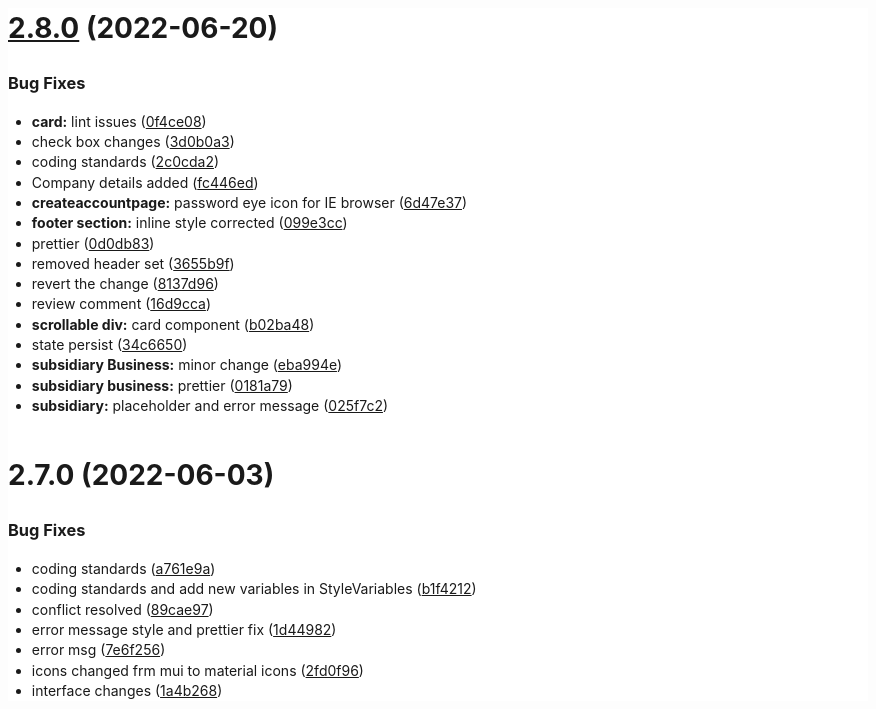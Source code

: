 




# [2.8.0](https://github.com/Alcumus/react-apps/compare/safecontractor-registration-portal@2.7.0...safecontractor-registration-portal@2.8.0) (2022-06-20)


### Bug Fixes

* **card:** lint issues ([0f4ce08](https://github.com/Alcumus/react-apps/commit/0f4ce085f1d3ecacc46cda4bc96fa6808588bbaf))
* check box changes ([3d0b0a3](https://github.com/Alcumus/react-apps/commit/3d0b0a3fe8193158919fced668e4f42df41f0e90))
* coding standards ([2c0cda2](https://github.com/Alcumus/react-apps/commit/2c0cda2b6dbe24b854a3e8c270708a5d2b0c96f8))
* Company details added ([fc446ed](https://github.com/Alcumus/react-apps/commit/fc446ed49efe3338eec5351a7f7f8238716a9b20))
* **createaccountpage:** password eye icon for IE browser ([6d47e37](https://github.com/Alcumus/react-apps/commit/6d47e374d697da9a0464fec5eeff1f536a761f5b))
* **footer section:** inline style corrected ([099e3cc](https://github.com/Alcumus/react-apps/commit/099e3cc4bbd3cf5abae8bac1a398ea1e1acb2df2))
* prettier ([0d0db83](https://github.com/Alcumus/react-apps/commit/0d0db831be07ff59b59f742f2f85ab6886e7df77))
* removed header set ([3655b9f](https://github.com/Alcumus/react-apps/commit/3655b9f31c137a965466c393b7bf18f9af44197f))
* revert the change ([8137d96](https://github.com/Alcumus/react-apps/commit/8137d96ee0162366a3a5a385f884c5c39e227e97))
* review comment ([16d9cca](https://github.com/Alcumus/react-apps/commit/16d9cca58602ad0b5cd7b939640411249da0aab2))
* **scrollable div:** card component ([b02ba48](https://github.com/Alcumus/react-apps/commit/b02ba48bee12b7455e384afcc7373d824423a4f4))
* state persist ([34c6650](https://github.com/Alcumus/react-apps/commit/34c66503653194aa0b617f32638ea2320661c951))
* **subsidiary Business:** minor change ([eba994e](https://github.com/Alcumus/react-apps/commit/eba994e260cf7c1c5d3a0c4da12f821eb9d55d1f))
* **subsidiary business:** prettier ([0181a79](https://github.com/Alcumus/react-apps/commit/0181a79914d96a27826057050b33654d4930a10f))
* **subsidiary:** placeholder and error message ([025f7c2](https://github.com/Alcumus/react-apps/commit/025f7c2a1c59cbcf88a60581bd27055828bab50a))





# 2.7.0 (2022-06-03)


### Bug Fixes

* coding standards ([a761e9a](https://github.com/Alcumus/react-apps/commit/a761e9ad25f04d1928e4d975bda32b48c615cac0))
* coding standards and add new variables in StyleVariables ([b1f4212](https://github.com/Alcumus/react-apps/commit/b1f4212401b3f3cb3e23c9760b25ceb9b0400528))
* conflict resolved ([89cae97](https://github.com/Alcumus/react-apps/commit/89cae97a0394a3dcc632ee490213ef44d7a61bb7))
* error message style and prettier fix ([1d44982](https://github.com/Alcumus/react-apps/commit/1d449828d7c46f505cfc1b2f8428dd6df5ab8e38))
* error msg ([7e6f256](https://github.com/Alcumus/react-apps/commit/7e6f2564411cc5a47c5ed1a1d79b9fe2ec1051a7))
* icons changed frm mui to material icons ([2fd0f96](https://github.com/Alcumus/react-apps/commit/2fd0f96aa71863e73d88ab916ed7f0d643eafc15))
* interface changes ([1a4b268](https://github.com/Alcumus/react-apps/commit/1a4b268d20a5b6d25568d79b736e85d92e1c7248))